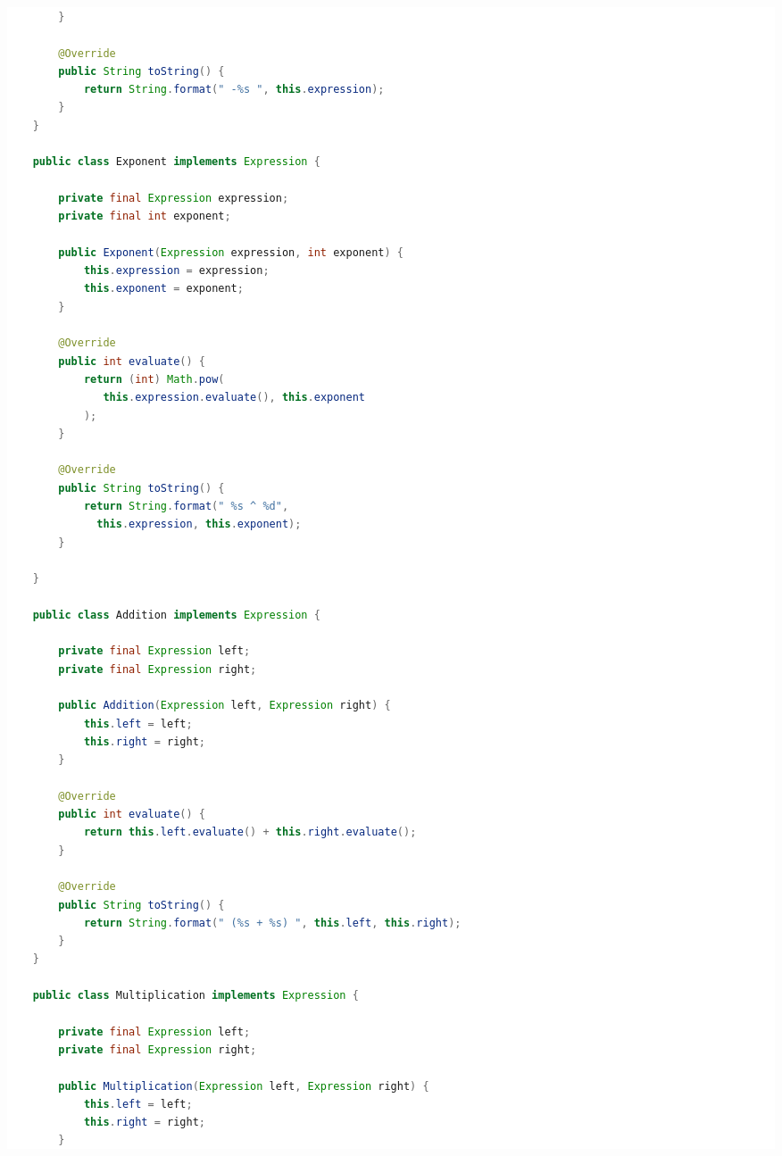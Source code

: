 ```java
        }

        @Override
        public String toString() {
            return String.format(" -%s ", this.expression);
        }
    }

    public class Exponent implements Expression {

        private final Expression expression;
        private final int exponent;

        public Exponent(Expression expression, int exponent) {
            this.expression = expression;
            this.exponent = exponent;
        }

        @Override
        public int evaluate() {
            return (int) Math.pow(
               this.expression.evaluate(), this.exponent
            );
        }

        @Override
        public String toString() {
            return String.format(" %s ^ %d", 
              this.expression, this.exponent);
        }

    }

    public class Addition implements Expression {

        private final Expression left;
        private final Expression right;

        public Addition(Expression left, Expression right) {
            this.left = left;
            this.right = right;
        }

        @Override
        public int evaluate() {
            return this.left.evaluate() + this.right.evaluate();
        }

        @Override
        public String toString() {
            return String.format(" (%s + %s) ", this.left, this.right);
        }
    }

    public class Multiplication implements Expression {

        private final Expression left;
        private final Expression right;

        public Multiplication(Expression left, Expression right) {
            this.left = left;
            this.right = right;
        }
```